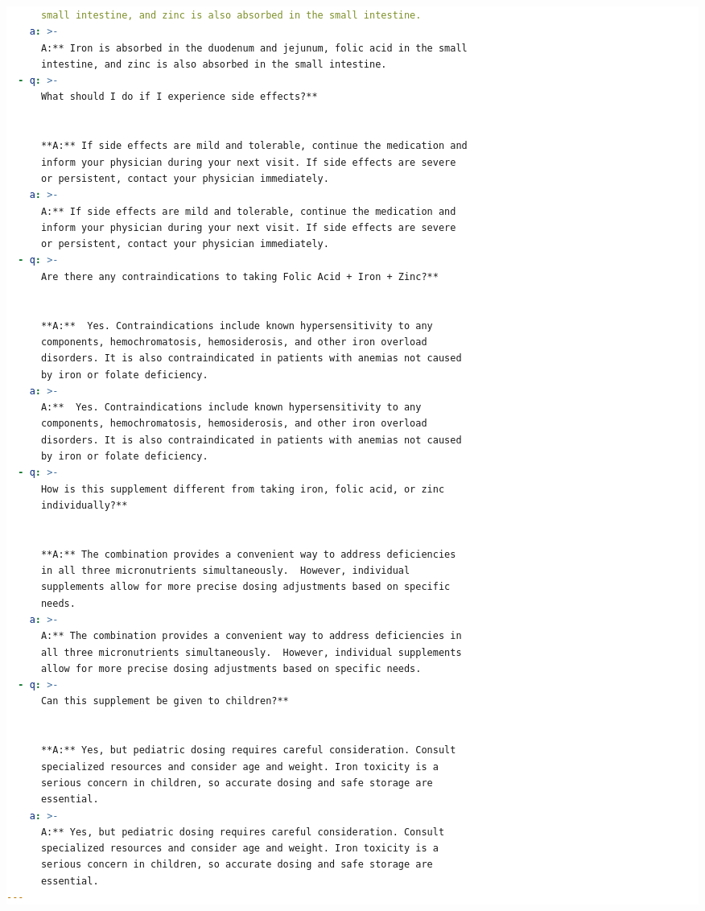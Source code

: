 ```yaml
      small intestine, and zinc is also absorbed in the small intestine.
    a: >-
      A:** Iron is absorbed in the duodenum and jejunum, folic acid in the small
      intestine, and zinc is also absorbed in the small intestine.
  - q: >-
      What should I do if I experience side effects?**


      **A:** If side effects are mild and tolerable, continue the medication and
      inform your physician during your next visit. If side effects are severe
      or persistent, contact your physician immediately.
    a: >-
      A:** If side effects are mild and tolerable, continue the medication and
      inform your physician during your next visit. If side effects are severe
      or persistent, contact your physician immediately.
  - q: >-
      Are there any contraindications to taking Folic Acid + Iron + Zinc?**


      **A:**  Yes. Contraindications include known hypersensitivity to any
      components, hemochromatosis, hemosiderosis, and other iron overload
      disorders. It is also contraindicated in patients with anemias not caused
      by iron or folate deficiency.
    a: >-
      A:**  Yes. Contraindications include known hypersensitivity to any
      components, hemochromatosis, hemosiderosis, and other iron overload
      disorders. It is also contraindicated in patients with anemias not caused
      by iron or folate deficiency.
  - q: >-
      How is this supplement different from taking iron, folic acid, or zinc
      individually?**


      **A:** The combination provides a convenient way to address deficiencies
      in all three micronutrients simultaneously.  However, individual
      supplements allow for more precise dosing adjustments based on specific
      needs.
    a: >-
      A:** The combination provides a convenient way to address deficiencies in
      all three micronutrients simultaneously.  However, individual supplements
      allow for more precise dosing adjustments based on specific needs.
  - q: >-
      Can this supplement be given to children?**


      **A:** Yes, but pediatric dosing requires careful consideration. Consult
      specialized resources and consider age and weight. Iron toxicity is a
      serious concern in children, so accurate dosing and safe storage are
      essential.
    a: >-
      A:** Yes, but pediatric dosing requires careful consideration. Consult
      specialized resources and consider age and weight. Iron toxicity is a
      serious concern in children, so accurate dosing and safe storage are
      essential.
---
```
